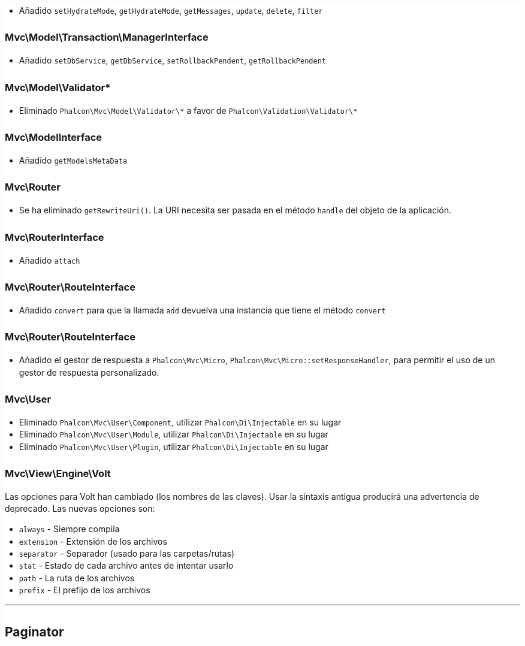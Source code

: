 - Añadido `setHydrateMode`, `getHydrateMode`, `getMessages`, `update`, `delete`, `filter`

### Mvc\Model\Transaction\ManagerInterface

- Añadido `setDbService`, `getDbService`, `setRollbackPendent`, `getRollbackPendent`

### Mvc\Model\Validator*

- Eliminado `Phalcon\Mvc\Model\Validator\*` a favor de `Phalcon\Validation\Validator\*`

### Mvc\ModelInterface

- Añadido `getModelsMetaData`

### Mvc\Router

- Se ha eliminado `getRewriteUri()`. La URI necesita ser pasada en el método `handle` del objeto de la aplicación.

### Mvc\RouterInterface

- Añadido `attach`

### Mvc\Router\RouteInterface

- Añadido `convert` para que la llamada `add` devuelva una instancia que tiene el método `convert`

### Mvc\Router\RouteInterface

- Añadido el gestor de respuesta a `Phalcon\Mvc\Micro`, `Phalcon\Mvc\Micro::setResponseHandler`, para permitir el uso de un gestor de respuesta personalizado.

### Mvc\User

- Eliminado `Phalcon\Mvc\User\Component`, utilizar `Phalcon\Di\Injectable` en su lugar
- Eliminado `Phalcon\Mvc\User\Module`, utilizar `Phalcon\Di\Injectable` en su lugar
- Eliminado `Phalcon\Mvc\User\Plugin`, utilizar `Phalcon\Di\Injectable` en su lugar

### Mvc\View\Engine\Volt

Las opciones para Volt han cambiado (los nombres de las claves). Usar la sintaxis antigua producirá una advertencia de deprecado. Las nuevas opciones son:

- `always` - Siempre compila
- `extension` - Extensión de los archivos
- `separator` - Separador (usado para las carpetas/rutas)
- `stat` - Estado de cada archivo antes de intentar usarlo
- `path` - La ruta de los archivos
- `prefix` - El prefijo de los archivos

* * *

## Paginator
